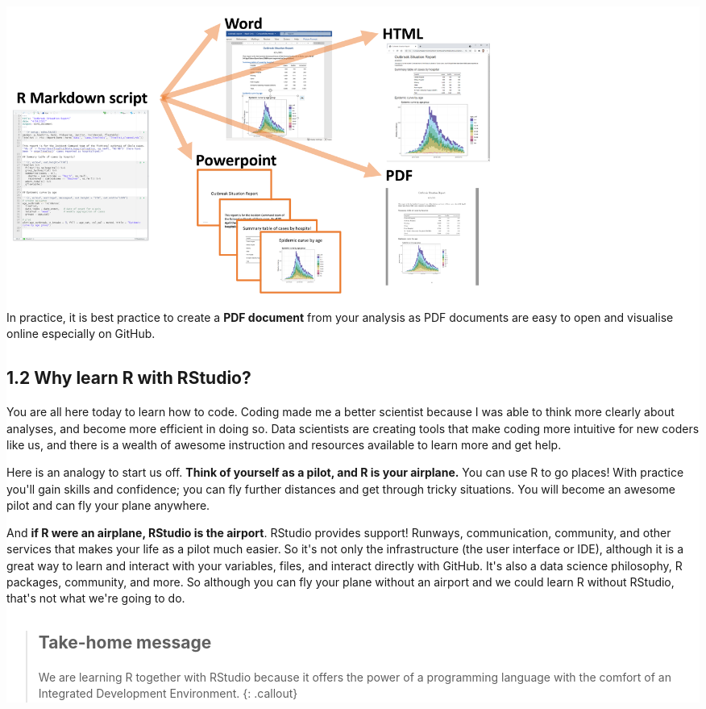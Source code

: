 <img src="../img/02-rmarkdown_overview.png" alt="R Markdown conversion to different formats" width="600px">  

In practice, it is best practice to create a **PDF document** from your analysis as PDF documents are easy to open and visualise online especially on GitHub. 


## 1.2 Why learn R with RStudio?

You are all here today to learn how to code. Coding made me a better scientist because I was able to think more clearly about analyses, and become more efficient in doing so. Data scientists are creating tools that make coding more intuitive for new coders like us, and there is a wealth of awesome instruction and resources available to learn more and get help.

Here is an analogy to start us off. **Think of yourself as a pilot, and R is your airplane.** You can use R to go places! With practice you'll gain skills and confidence; you can fly further distances and get through tricky situations. You will become an awesome pilot and can fly your plane anywhere. 

And **if R were an airplane, RStudio is the airport**. RStudio provides support! Runways, communication, community, and other services that makes your life as a pilot much easier. So it's not only the infrastructure (the user interface or IDE), although it is a great way to learn and interact with your variables, files, and interact directly with GitHub. It's also a data science philosophy, R packages, community, and more. So although you can fly your plane without an airport and we could learn R without RStudio, that's not what we're going to do. 

> ## Take-home message
> We are learning R together with RStudio because it offers the power of a programming language with the comfort of an Integrated Development Environment. 
{: .callout}
